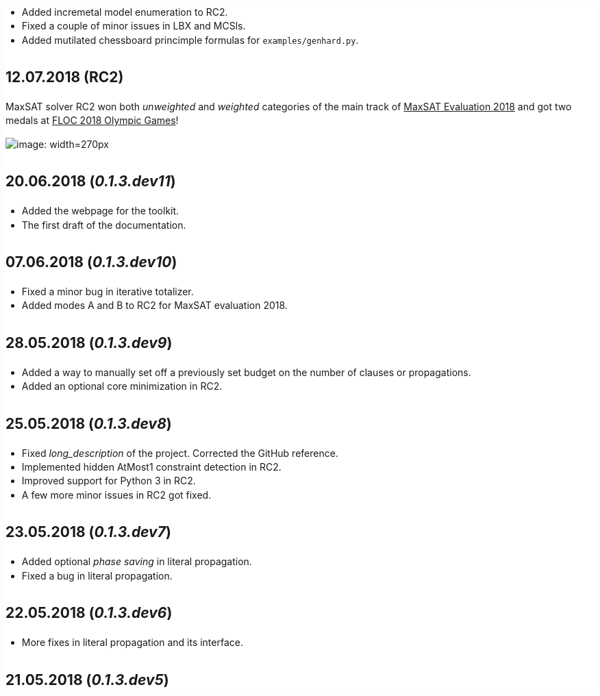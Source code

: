 -   Added incremetal model enumeration to RC2.
-   Fixed a couple of minor issues in LBX and MCSls.
-   Added mutilated chessboard princimple formulas for
    `examples/genhard.py`.

## 12.07.2018 (RC2)

MaxSAT solver RC2 won both *unweighted* and *weighted* categories of the
main track of [MaxSAT Evaluation
2018](https://maxsat-evaluations.github.io/2018/rankings.html) and got
two medals at [FLOC 2018 Olympic
Games](https://www.floc2018.org/floc-olympic-games/)!

![image: width=270px](../medals.svg)

## 20.06.2018 (*0.1.3.dev11*)

-   Added the webpage for the toolkit.
-   The first draft of the documentation.

## 07.06.2018 (*0.1.3.dev10*)

-   Fixed a minor bug in iterative totalizer.
-   Added modes A and B to RC2 for MaxSAT evaluation 2018.

## 28.05.2018 (*0.1.3.dev9*)

-   Added a way to manually set off a previously set budget on the
    number of clauses or propagations.
-   Added an optional core minimization in RC2.

## 25.05.2018 (*0.1.3.dev8*)

-   Fixed *long_description* of the project. Corrected the GitHub
    reference.
-   Implemented hidden AtMost1 constraint detection in RC2.
-   Improved support for Python 3 in RC2.
-   A few more minor issues in RC2 got fixed.

## 23.05.2018 (*0.1.3.dev7*)

-   Added optional *phase saving* in literal propagation.
-   Fixed a bug in literal propagation.

## 22.05.2018 (*0.1.3.dev6*)

-   More fixes in literal propagation and its interface.

## 21.05.2018 (*0.1.3.dev5*)
